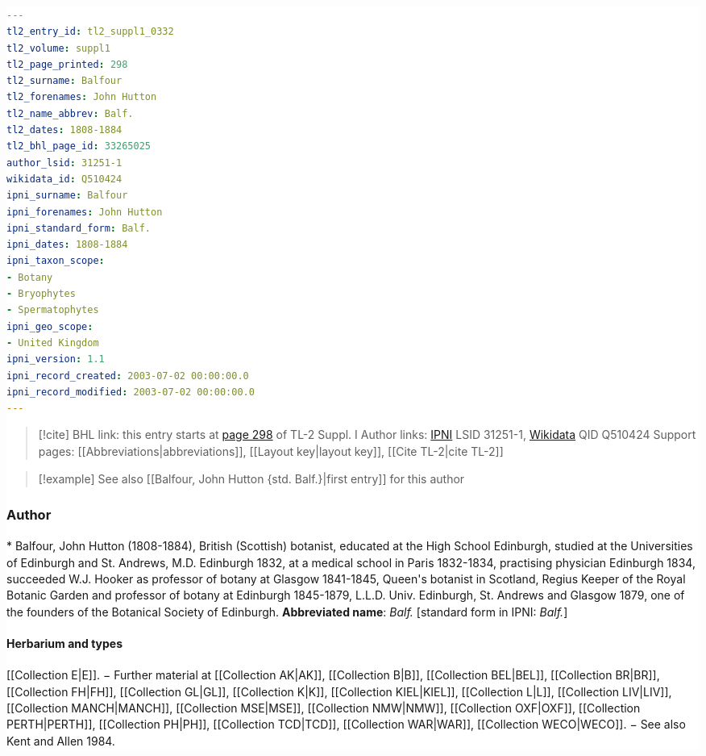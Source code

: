```yaml
---
tl2_entry_id: tl2_suppl1_0332
tl2_volume: suppl1
tl2_page_printed: 298
tl2_surname: Balfour
tl2_forenames: John Hutton
tl2_name_abbrev: Balf.
tl2_dates: 1808-1884
tl2_bhl_page_id: 33265025
author_lsid: 31251-1
wikidata_id: Q510424
ipni_surname: Balfour
ipni_forenames: John Hutton
ipni_standard_form: Balf.
ipni_dates: 1808-1884
ipni_taxon_scope: 
- Botany
- Bryophytes
- Spermatophytes
ipni_geo_scope: 
- United Kingdom
ipni_version: 1.1
ipni_record_created: 2003-07-02 00:00:00.0
ipni_record_modified: 2003-07-02 00:00:00.0
---
```


> [!cite] BHL link: this entry starts at [page 298](https://www.biodiversitylibrary.org/page/33265025) of TL-2 Suppl. I
> Author links: [IPNI](https://www.ipni.org/a/31251-1) LSID 31251-1, [Wikidata](https://www.wikidata.org/wiki/Q510424) QID Q510424
> Support pages: [[Abbreviations|abbreviations]], [[Layout key|layout key]], [[Cite TL-2|cite TL-2]]

> [!example] See also [[Balfour, John Hutton {std. Balf.}|first entry]] for this author

### Author

\* Balfour, John Hutton (1808-1884), British (Scottish) botanist, educated at the High School Edinburgh, studied at the Universities of Edinburgh and St. Andrews, M.D. Edinburgh 1832, at a medical school in Paris 1832-1834, practising physician Edinburgh 1834, succeeded W.J. Hooker as professor of botany at Glasgow 1841-1845, Queen's botanist in Scotland, Regius Keeper of the Royal Botanic Garden and professor of botany at Edinburgh 1845-1879, L.L.D. Univ. Edinburgh, St. Andrews and Glasgow 1879, one of the founders of the Botanical Society of Edinburgh. 
**Abbreviated name**: *Balf.* \[standard form in IPNI: *Balf.*\]

#### Herbarium and types

[[Collection E|E]]. − Further material at [[Collection AK|AK]], [[Collection B|B]], [[Collection BEL|BEL]], [[Collection BR|BR]], [[Collection FH|FH]], [[Collection GL|GL]], [[Collection K|K]], [[Collection KIEL|KIEL]], [[Collection L|L]], [[Collection LIV|LIV]], [[Collection MANCH|MANCH]], [[Collection MSE|MSE]], [[Collection NMW|NMW]], [[Collection OXF|OXF]], [[Collection PERTH|PERTH]], [[Collection PH|PH]], [[Collection TCD|TCD]], [[Collection WAR|WAR]], [[Collection WECO|WECO]]. − See also Kent and Allen 1984.
